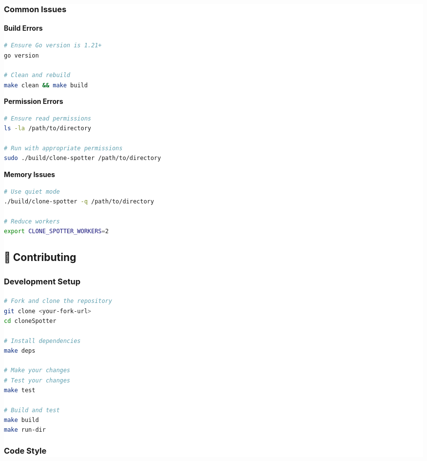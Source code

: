 ### Common Issues

**Build Errors**

```bash
# Ensure Go version is 1.21+
go version

# Clean and rebuild
make clean && make build
```

**Permission Errors**

```bash
# Ensure read permissions
ls -la /path/to/directory

# Run with appropriate permissions
sudo ./build/clone-spotter /path/to/directory
```

**Memory Issues**

```bash
# Use quiet mode
./build/clone-spotter -q /path/to/directory

# Reduce workers
export CLONE_SPOTTER_WORKERS=2
```

## 🤝 Contributing

### Development Setup

```bash
# Fork and clone the repository
git clone <your-fork-url>
cd cloneSpotter

# Install dependencies
make deps

# Make your changes
# Test your changes
make test

# Build and test
make build
make run-dir
```

### Code Style
